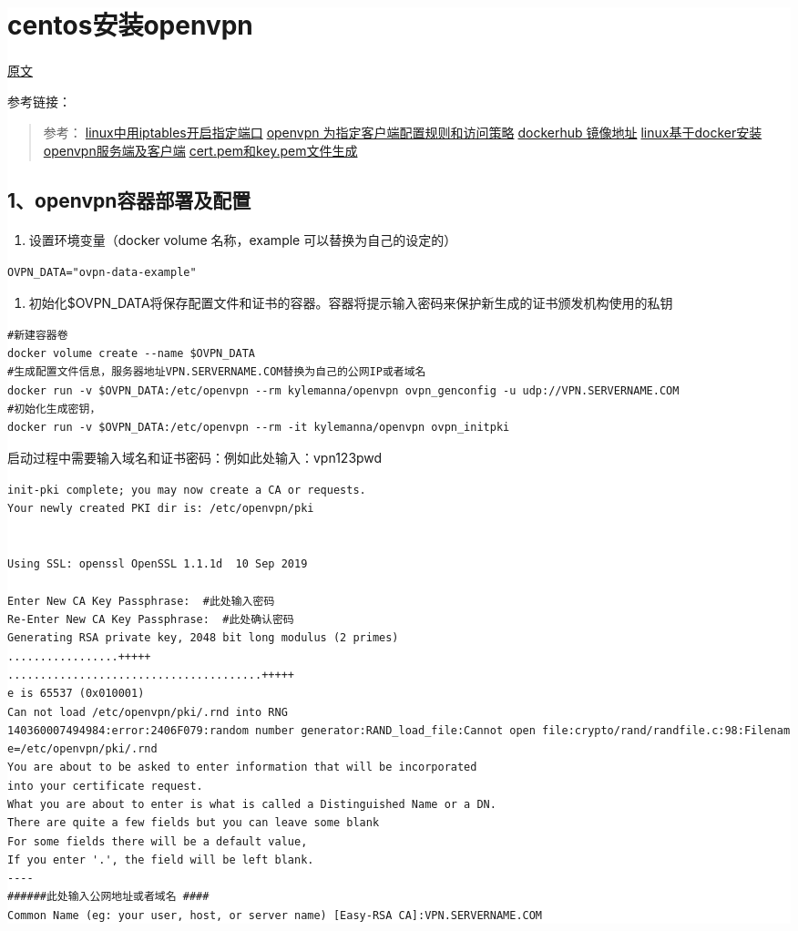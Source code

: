 # centos安装openvpn

[原文](https://blog.csdn.net/edgar_t/article/details/118384159?ops_request_misc=%257B%2522request%255Fid%2522%253A%2522165907790216781683996866%2522%252C%2522scm%2522%253A%252220140713.130102334.pc%255Fall.%2522%257D&request_id=165907790216781683996866&biz_id=0&utm_medium=distribute.pc_search_result.none-task-blog-2~all~first_rank_ecpm_v1~rank_v31_ecpm-1-118384159-null-null.142^v35^down_rank&utm_term=%E5%AE%B9%E5%99%A8%E5%8C%96%E9%83%A8%E7%BD%B2vpn%E6%9C%8D%E5%8A%A1%E5%99%A8&spm=1018.2226.3001.4187)

参考链接：                                            

> 参考：
>  [linux中用iptables开启指定端口](https://www.cnblogs.com/xiujin/p/11494471.html)
>  [openvpn 为指定客户端配置规则和访问策略](http://www.suoniao.com/article/32292)
>  [dockerhub 镜像地址](https://hub.docker.com/r/kylemanna/openvpn)
>  [linux基于docker安装openvpn服务端及客户端](https://my.oschina.net/yyqz/blog/4518374)
>  [cert.pem和key.pem文件生成](https://www.jianshu.com/p/1de38a3f50f3)

## **1、openvpn容器部署及配置** 

1. 设置环境变量（docker volume 名称，example 可以替换为自己的设定的）

```shell
OVPN_DATA="ovpn-data-example"
```

1. 初始化$OVPN_DATA将保存配置文件和证书的容器。容器将提示输入密码来保护新生成的证书颁发机构使用的私钥

```shell
#新建容器卷
docker volume create --name $OVPN_DATA
#生成配置文件信息，服务器地址VPN.SERVERNAME.COM替换为自己的公网IP或者域名
docker run -v $OVPN_DATA:/etc/openvpn --rm kylemanna/openvpn ovpn_genconfig -u udp://VPN.SERVERNAME.COM
#初始化生成密钥，
docker run -v $OVPN_DATA:/etc/openvpn --rm -it kylemanna/openvpn ovpn_initpki
```

启动过程中需要输入域名和证书密码：例如此处输入：vpn123pwd

```shell
init-pki complete; you may now create a CA or requests.
Your newly created PKI dir is: /etc/openvpn/pki


Using SSL: openssl OpenSSL 1.1.1d  10 Sep 2019

Enter New CA Key Passphrase:  #此处输入密码 
Re-Enter New CA Key Passphrase:  #此处确认密码
Generating RSA private key, 2048 bit long modulus (2 primes)
.................+++++
.......................................+++++
e is 65537 (0x010001)
Can not load /etc/openvpn/pki/.rnd into RNG
140360007494984:error:2406F079:random number generator:RAND_load_file:Cannot open file:crypto/rand/randfile.c:98:Filename=/etc/openvpn/pki/.rnd
You are about to be asked to enter information that will be incorporated
into your certificate request.
What you are about to enter is what is called a Distinguished Name or a DN.
There are quite a few fields but you can leave some blank
For some fields there will be a default value,
If you enter '.', the field will be left blank.
----
######此处输入公网地址或者域名 ####
Common Name (eg: your user, host, or server name) [Easy-RSA CA]:VPN.SERVERNAME.COM

```